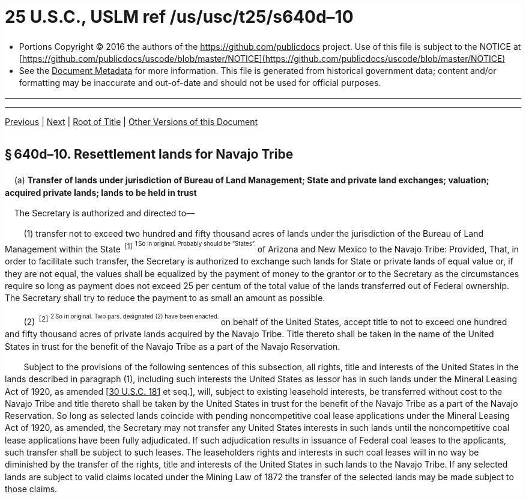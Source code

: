 ---
---

# 25 U.S.C., USLM ref /us/usc/t25/s640d–10

* Portions Copyright © 2016 the authors of the https://github.com/publicdocs project.
  Use of this file is subject to the NOTICE at [https://github.com/publicdocs/uscode/blob/master/NOTICE](https://github.com/publicdocs/uscode/blob/master/NOTICE)
* See the [Document Metadata](././../../../../..//README.md) for more information.
  This file is generated from historical government data; content and/or formatting may be inaccurate and out-of-date and should not be used for official purposes.

----------
----------

[Previous](./../../../../..//us/usc/t25/ch14/schXXII/m__us_usc_t25_s640d–9.md) | [Next](./../../../../..//us/usc/t25/ch14/schXXII/m__us_usc_t25_s640d–11.md) | [Root of Title](./../../../../../) | [Other Versions of this Document](https://publicdocs.github.io/go/links?ns=uslm&ref=%2Fus%2Fusc%2Ft25%2Fs640d%E2%80%9310)

## § 640d–10. Resettlement lands for Navajo Tribe

    (a) __Transfer of lands under jurisdiction of Bureau of Land Management; State and private land exchanges; valuation; acquired private lands; lands to be held in trust__ 

    The Secretary is authorized and directed to—

        (1) transfer not to exceed two hundred and fifty thousand acres of lands under the jurisdiction of the Bureau of Land Management within the State  <sup>\[1\]</sup>  <sup><sup> 1 So in original. Probably should be “States”. </sup></sup>  of Arizona and New Mexico to the Navajo Tribe: Provided, That, in order to facilitate such transfer, the Secretary is authorized to exchange such lands for State or private lands of equal value or, if they are not equal, the values shall be equalized by the payment of money to the grantor or to the Secretary as the circumstances require so long as payment does not exceed 25 per centum of the total value of the lands transferred out of Federal ownership. The Secretary shall try to reduce the payment to as small an amount as possible.

        (2)  <sup>\[2\]</sup>  <sup><sup> 2 So in original. Two pars. designated (2) have been enacted. </sup></sup>  on behalf of the United States, accept title to not to exceed one hundred and fifty thousand acres of private lands acquired by the Navajo Tribe. Title thereto shall be taken in the name of the United States in trust for the benefit of the Navajo Tribe as a part of the Navajo Reservation.

        Subject to the provisions of the following sentences of this subsection, all rights, title and interests of the United States in the lands described in paragraph (1), including such interests the United States as lessor has in such lands under the Mineral Leasing Act of 1920, as amended \[[30 U.S.C. 181][/us/usc/t30/s181] et seq.\], will, subject to existing leasehold interests, be transferred without cost to the Navajo Tribe and title thereto shall be taken by the United States in trust for the benefit of the Navajo Tribe as a part of the Navajo Reservation. So long as selected lands coincide with pending noncompetitive coal lease applications under the Mineral Leasing Act of 1920, as amended, the Secretary may not transfer any United States interests in such lands until the noncompetitive coal lease applications have been fully adjudicated. If such adjudication results in issuance of Federal coal leases to the applicants, such transfer shall be subject to such leases. The leaseholders rights and interests in such coal leases will in no way be diminished by the transfer of the rights, title and interests of the United States in such lands to the Navajo Tribe. If any selected lands are subject to valid claims located under the Mining Law of 1872 the transfer of the selected lands may be made subject to those claims.


[/us/usc/t30/s181]: https://publicdocs.github.io/go/links?ns=uslm&ref=%2Fus%2Fusc%2Ft30%2Fs181
[/us/usc/t30/s181]: https://publicdocs.github.io/go/links?ns=uslm&ref=%2Fus%2Fusc%2Ft30%2Fs181
[/us/usc/t25/s640d–22]: https://publicdocs.github.io/go/links?ns=uslm&ref=%2Fus%2Fusc%2Ft25%2Fs640d%E2%80%9322
[/us/pl/93/531/s11]: https://publicdocs.github.io/go/links?ns=uslm&ref=%2Fus%2Fpl%2F93%2F531%2Fs11
[/us/stat/88/1716]: https://publicdocs.github.io/go/links?ns=uslm&ref=%2Fus%2Fstat%2F88%2F1716
[/us/pl/96/305/s4]: https://publicdocs.github.io/go/links?ns=uslm&ref=%2Fus%2Fpl%2F96%2F305%2Fs4
[/us/stat/94/930]: https://publicdocs.github.io/go/links?ns=uslm&ref=%2Fus%2Fstat%2F94%2F930
[/us/pl/98/603/s106]: https://publicdocs.github.io/go/links?ns=uslm&ref=%2Fus%2Fpl%2F98%2F603%2Fs106
[/us/stat/98/3157]: https://publicdocs.github.io/go/links?ns=uslm&ref=%2Fus%2Fstat%2F98%2F3157
[/us/pl/100/666]: https://publicdocs.github.io/go/links?ns=uslm&ref=%2Fus%2Fpl%2F100%2F666
[/us/stat/102/3930]: https://publicdocs.github.io/go/links?ns=uslm&ref=%2Fus%2Fstat%2F102%2F3930
[/us/act/1920-02-25/ch85]: https://publicdocs.github.io/go/links?ns=uslm&ref=%2Fus%2Fact%2F1920-02-25%2Fch85
[/us/stat/41/437]: https://publicdocs.github.io/go/links?ns=uslm&ref=%2Fus%2Fstat%2F41%2F437
[/us/usc/t30/s181]: https://publicdocs.github.io/go/links?ns=uslm&ref=%2Fus%2Fusc%2Ft30%2Fs181
[/us/act/1872-05-10/ch152]: https://publicdocs.github.io/go/links?ns=uslm&ref=%2Fus%2Fact%2F1872-05-10%2Fch152
[/us/stat/17/91]: https://publicdocs.github.io/go/links?ns=uslm&ref=%2Fus%2Fstat%2F17%2F91
[/us/stat/90/2662]: https://publicdocs.github.io/go/links?ns=uslm&ref=%2Fus%2Fstat%2F90%2F2662
[/us/usc/t31/s1601]: https://publicdocs.github.io/go/links?ns=uslm&ref=%2Fus%2Fusc%2Ft31%2Fs1601
[/us/pl/97/258/s4/b]: https://publicdocs.github.io/go/links?ns=uslm&ref=%2Fus%2Fpl%2F97%2F258%2Fs4%2Fb
[/us/stat/96/1067]: https://publicdocs.github.io/go/links?ns=uslm&ref=%2Fus%2Fstat%2F96%2F1067
[/us/pl/100/666/s4/b]: https://publicdocs.github.io/go/links?ns=uslm&ref=%2Fus%2Fpl%2F100%2F666%2Fs4%2Fb
[/us/pl/100/666]: https://publicdocs.github.io/go/links?ns=uslm&ref=%2Fus%2Fpl%2F100%2F666
[/us/pl/100/666/s4/b]: https://publicdocs.github.io/go/links?ns=uslm&ref=%2Fus%2Fpl%2F100%2F666%2Fs4%2Fb
[/us/pl/98/603/s106/2]: https://publicdocs.github.io/go/links?ns=uslm&ref=%2Fus%2Fpl%2F98%2F603%2Fs106%2F2
[/us/pl/98/603/s106/1]: https://publicdocs.github.io/go/links?ns=uslm&ref=%2Fus%2Fpl%2F98%2F603%2Fs106%2F1
[/us/pl/98/603/s106/3]: https://publicdocs.github.io/go/links?ns=uslm&ref=%2Fus%2Fpl%2F98%2F603%2Fs106%2F3
[/us/pl/96/305]: https://publicdocs.github.io/go/links?ns=uslm&ref=%2Fus%2Fpl%2F96%2F305
[/us/pl/96/305]: https://publicdocs.github.io/go/links?ns=uslm&ref=%2Fus%2Fpl%2F96%2F305
[/us/pl/96/305]: https://publicdocs.github.io/go/links?ns=uslm&ref=%2Fus%2Fpl%2F96%2F305